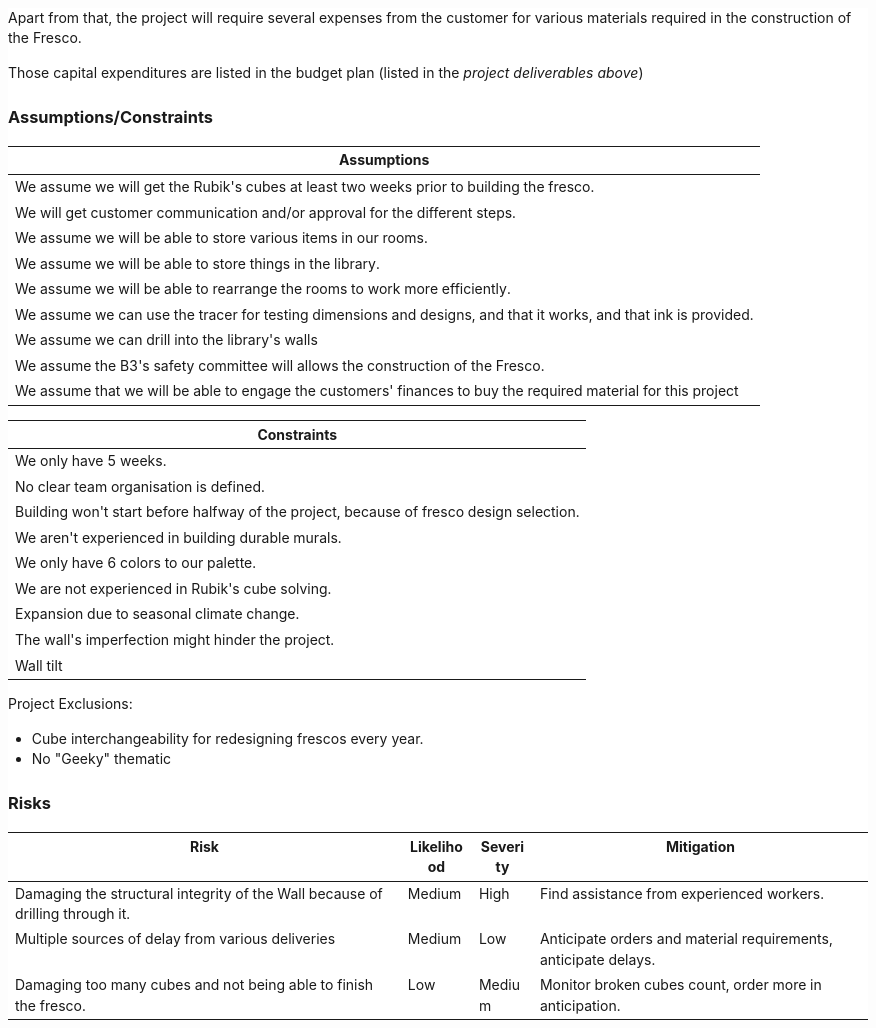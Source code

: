 Apart from that, the project will require several expenses from the customer for various materials required in the construction of the Fresco.

Those capital expenditures are listed in the budget plan (listed in the *project deliverables above*)
### Assumptions/Constraints
| Assumptions |
|---|
| We assume we will get the Rubik's cubes at least two weeks prior to building the fresco. |
| We will get customer communication and/or approval for the different steps. |
| We assume we will be able to store various items in our rooms. |
| We assume we will be able to store things in the library. |
| We assume we will be able to rearrange the rooms to work more efficiently. |
| We assume we can use the tracer for testing dimensions and designs, and that it works, and that ink is provided. |
| We assume we can drill into the library's walls |
| We assume the B3's safety committee will allows the construction of the Fresco. |
| We assume that we will be able to engage the customers' finances to buy the required material for this project |

| Constraints |
|---|
| We only have 5 weeks. |
| No clear team organisation is defined. |
| Building won't start before halfway of the project, because of fresco design selection. |
| We aren't experienced in building durable murals. |
| We only have 6 colors to our palette. |
| We are not experienced in Rubik's cube solving. |
| Expansion due to seasonal climate change. |
| The wall's imperfection might hinder the project. |
| Wall tilt |

Project Exclusions: 
- Cube interchangeability for redesigning frescos every year.
- No "Geeky" thematic
### Risks
| Risk | Likelihood | Severity | Mitigation |
|---|---|---|---|
| Damaging the structural integrity of the Wall because of drilling through it. | Medium | High | Find assistance from experienced workers. |
| Multiple sources of delay from various deliveries | Medium | Low | Anticipate orders and material requirements, anticipate delays. |
| Damaging too many cubes and not being able to finish the fresco. | Low | Medium | Monitor broken cubes count, order more in anticipation. |
